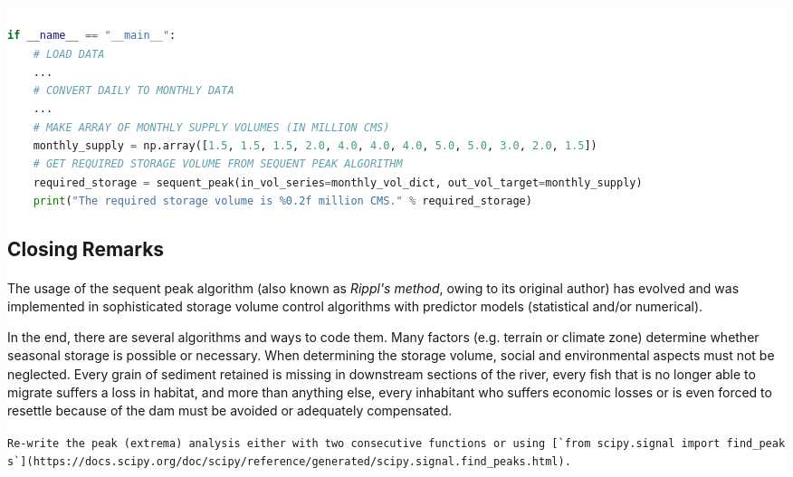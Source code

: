```python

if __name__ == "__main__":
    # LOAD DATA
    ...
    # CONVERT DAILY TO MONTHLY DATA
    ...
    # MAKE ARRAY OF MONTHLY SUPPLY VOLUMES (IN MILLION CMS)
    monthly_supply = np.array([1.5, 1.5, 1.5, 2.0, 4.0, 4.0, 4.0, 5.0, 5.0, 3.0, 2.0, 1.5])
    # GET REQUIRED STORAGE VOLUME FROM SEQUENT PEAK ALGORITHM
    required_storage = sequent_peak(in_vol_series=monthly_vol_dict, out_vol_target=monthly_supply)
    print("The required storage volume is %0.2f million CMS." % required_storage)
```

## Closing Remarks

The usage of the sequent peak algorithm (also known as *Rippl's method*, owing to its original author) has evolved and was implemented in sophisticated storage volume control algorithms with predictor models (statistical and/or numerical).

In the end, there are several algorithms and ways to code them. Many factors (e.g. terrain or climate zone) determine whether seasonal storage is possible or necessary. When determining the storage volume, social and environmental aspects must not be neglected. Every grain of sediment retained is missing in downstream sections of the river, every fish that is no longer able to migrate suffers a loss in habitat, and more than anything else, every inhabitant who suffers economic losses or is even forced to resettle because of the dam must be avoided or adequately compensated.

```{admonition} Homework
Re-write the peak (extrema) analysis either with two consecutive functions or using [`from scipy.signal import find_peaks`](https://docs.scipy.org/doc/scipy/reference/generated/scipy.signal.find_peaks.html).
```
